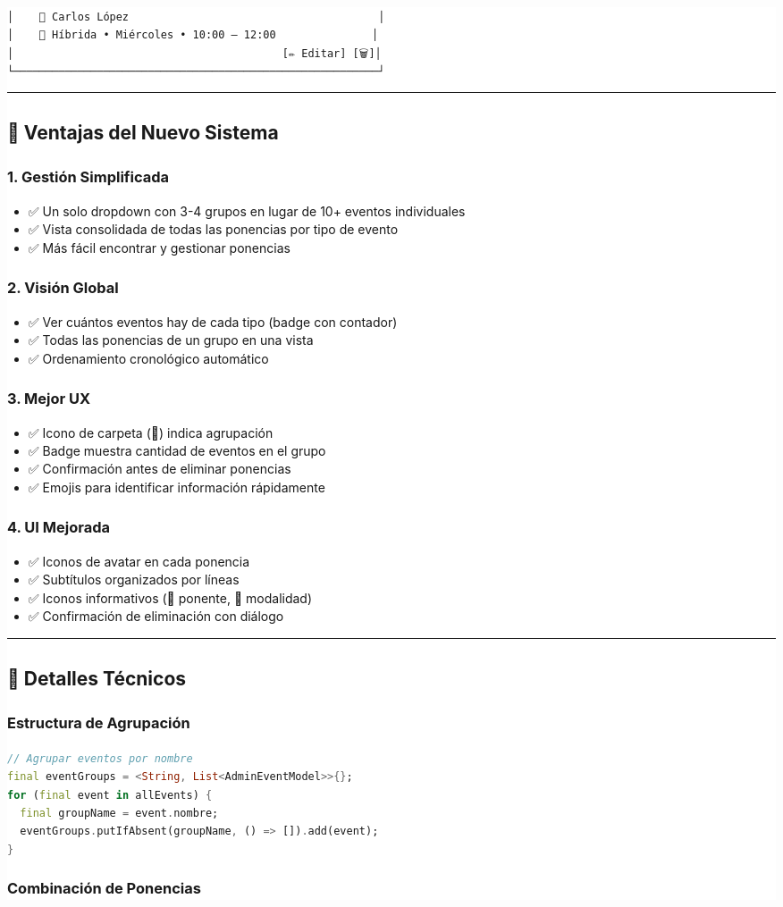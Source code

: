 ```
│    👤 Carlos López                                       │
│    📍 Híbrida • Miércoles • 10:00 – 12:00               │
│                                          [✏️ Editar] [🗑️]│
└─────────────────────────────────────────────────────────┘
```

---

## 🚀 Ventajas del Nuevo Sistema

### 1. **Gestión Simplificada**
- ✅ Un solo dropdown con 3-4 grupos en lugar de 10+ eventos individuales
- ✅ Vista consolidada de todas las ponencias por tipo de evento
- ✅ Más fácil encontrar y gestionar ponencias

### 2. **Visión Global**
- ✅ Ver cuántos eventos hay de cada tipo (badge con contador)
- ✅ Todas las ponencias de un grupo en una vista
- ✅ Ordenamiento cronológico automático

### 3. **Mejor UX**
- ✅ Icono de carpeta (📁) indica agrupación
- ✅ Badge muestra cantidad de eventos en el grupo
- ✅ Confirmación antes de eliminar ponencias
- ✅ Emojis para identificar información rápidamente

### 4. **UI Mejorada**
- ✅ Iconos de avatar en cada ponencia
- ✅ Subtítulos organizados por líneas
- ✅ Iconos informativos (👤 ponente, 📍 modalidad)
- ✅ Confirmación de eliminación con diálogo

---

## 📝 Detalles Técnicos

### Estructura de Agrupación

```dart
// Agrupar eventos por nombre
final eventGroups = <String, List<AdminEventModel>>{};
for (final event in allEvents) {
  final groupName = event.nombre;
  eventGroups.putIfAbsent(groupName, () => []).add(event);
}
```

### Combinación de Ponencias
